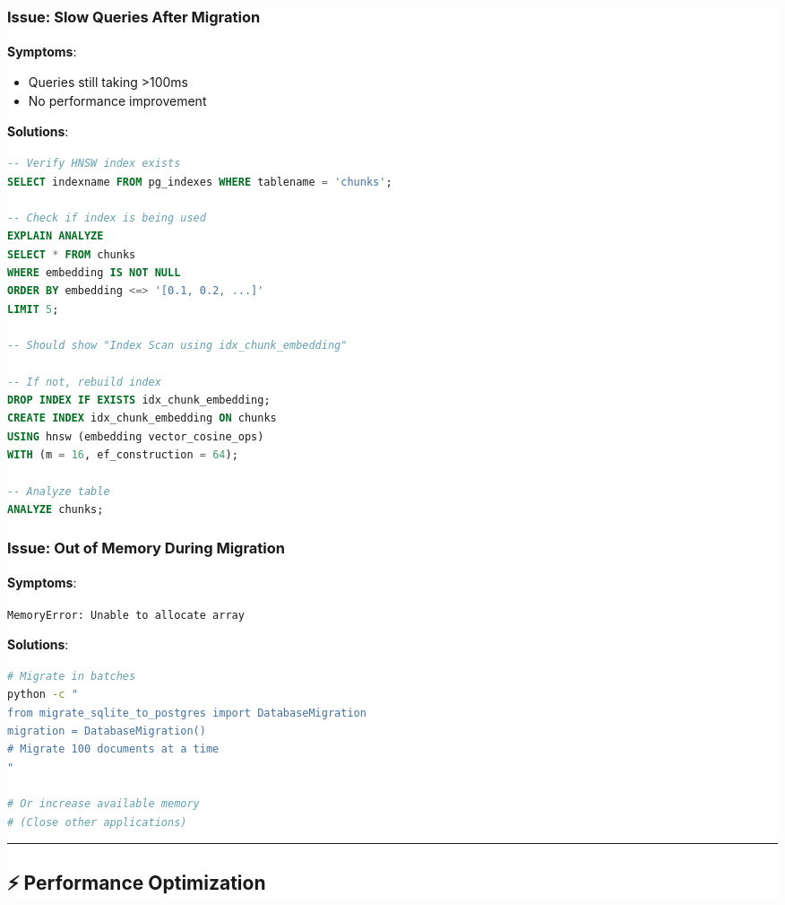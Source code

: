 ### Issue: Slow Queries After Migration

**Symptoms**:
- Queries still taking >100ms
- No performance improvement

**Solutions**:
```sql
-- Verify HNSW index exists
SELECT indexname FROM pg_indexes WHERE tablename = 'chunks';

-- Check if index is being used
EXPLAIN ANALYZE
SELECT * FROM chunks
WHERE embedding IS NOT NULL
ORDER BY embedding <=> '[0.1, 0.2, ...]'
LIMIT 5;

-- Should show "Index Scan using idx_chunk_embedding"

-- If not, rebuild index
DROP INDEX IF EXISTS idx_chunk_embedding;
CREATE INDEX idx_chunk_embedding ON chunks
USING hnsw (embedding vector_cosine_ops)
WITH (m = 16, ef_construction = 64);

-- Analyze table
ANALYZE chunks;
```

### Issue: Out of Memory During Migration

**Symptoms**:
```
MemoryError: Unable to allocate array
```

**Solutions**:
```bash
# Migrate in batches
python -c "
from migrate_sqlite_to_postgres import DatabaseMigration
migration = DatabaseMigration()
# Migrate 100 documents at a time
"

# Or increase available memory
# (Close other applications)
```

---

## ⚡ Performance Optimization
